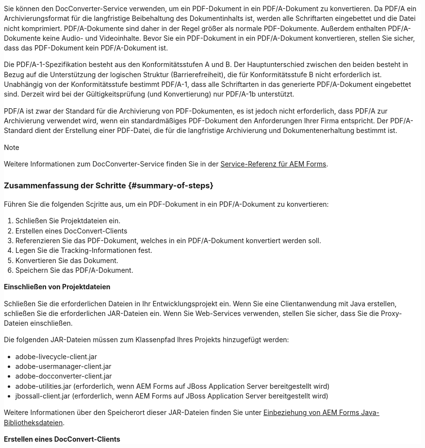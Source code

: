 Sie können den DocConverter-Service verwenden, um ein PDF-Dokument in ein PDF/A-Dokument zu konvertieren. Da PDF/A ein Archivierungsformat für die langfristige Beibehaltung des Dokumentinhalts ist, werden alle Schriftarten eingebettet und die Datei nicht komprimiert. PDF/A-Dokumente sind daher in der Regel größer als normale PDF-Dokumente. Außerdem enthalten PDF/A-Dokumente keine Audio- und Videoinhalte. Bevor Sie ein PDF-Dokument in ein PDF/A-Dokument konvertieren, stellen Sie sicher, dass das PDF-Dokument kein PDF/A-Dokument ist.

Die PDF/A-1-Spezifikation besteht aus den Konformitätsstufen A und B. Der Hauptunterschied zwischen den beiden besteht in Bezug auf die Unterstützung der logischen Struktur (Barrierefreiheit), die für Konformitätsstufe B nicht erforderlich ist. Unabhängig von der Konformitätsstufe bestimmt PDF/A-1, dass alle Schriftarten in das generierte PDF/A-Dokument eingebettet sind. Derzeit wird bei der Gültigkeitsprüfung (und Konvertierung) nur PDF/A-1b unterstützt.

PDF/A ist zwar der Standard für die Archivierung von PDF-Dokumenten, es ist jedoch nicht erforderlich, dass PDF/A zur Archivierung verwendet wird, wenn ein standardmäßiges PDF-Dokument den Anforderungen Ihrer Firma entspricht. Der PDF/A-Standard dient der Erstellung einer PDF-Datei, die für die langfristige Archivierung und Dokumentenerhaltung bestimmt ist.

>[!NOTE]
>
>Weitere Informationen zum DocConverter-Service finden Sie in der [Service-Referenz für AEM Forms](https://www.adobe.com/go/learn_aemforms_services_63).

### Zusammenfassung der Schritte {#summary-of-steps}

Führen Sie die folgenden Scjritte aus, um ein PDF-Dokument in ein PDF/A-Dokument zu konvertieren:

1. Schließen Sie Projektdateien ein.
1. Erstellen eines DocConvert-Clients
1. Referenzieren Sie das PDF-Dokument, welches in ein PDF/A-Dokument konvertiert werden soll.
1. Legen Sie die Tracking-Informationen fest.
1. Konvertieren Sie das Dokument.
1. Speichern Sie das PDF/A-Dokument.

**Einschließen von Projektdateien**

Schließen Sie die erforderlichen Dateien in Ihr Entwicklungsprojekt ein. Wenn Sie eine Clientanwendung mit Java erstellen, schließen Sie die erforderlichen JAR-Dateien ein. Wenn Sie Web-Services verwenden, stellen Sie sicher, dass Sie die Proxy-Dateien einschließen.

Die folgenden JAR-Dateien müssen zum Klassenpfad Ihres Projekts hinzugefügt werden:

* adobe-livecycle-client.jar
* adobe-usermanager-client.jar
* adobe-docconverter-client.jar
* adobe-utilities.jar (erforderlich, wenn AEM Forms auf JBoss Application Server bereitgestellt wird)
* jbossall-client.jar (erforderlich, wenn AEM Forms auf JBoss Application Server bereitgestellt wird)

Weitere Informationen über den Speicherort dieser JAR-Dateien finden Sie unter [Einbeziehung von AEM Forms Java-Bibliotheksdateien](/help/forms/developing/invoking-aem-forms-using-java.md#including-aem-forms-java-library-files).

**Erstellen eines DocConvert-Clients**
